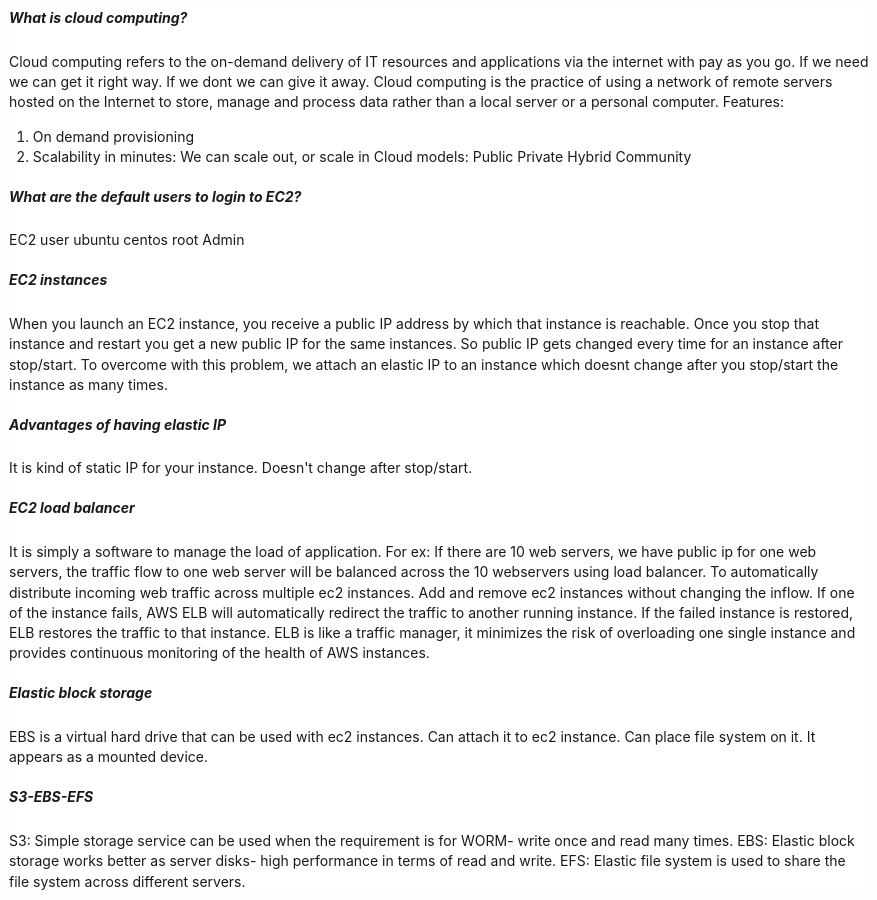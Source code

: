 ##### What is cloud computing?
Cloud computing refers to the on-demand delivery of IT resources and applications via the internet with pay as you go.
If we need we can get it right way. If we dont we can give it away.
Cloud computing is the practice of using a network of remote servers hosted on the Internet to store, manage and process data rather than a local server or a personal computer.
Features:
1. On demand provisioning
2. Scalability in minutes: We can scale out, or scale in
Cloud models:
Public
Private
Hybrid
Community

##### What are the default users to login to EC2?
EC2 user
ubuntu
centos
root
Admin

##### EC2 instances
When you launch an EC2 instance, you receive a public IP address by which that instance is reachable.
Once you stop that instance and restart you get a new public IP for the same instances.
So public IP gets changed every time for an instance after stop/start.
To overcome with this problem, we attach an elastic IP to an instance which doesnt change after you stop/start the instance as many times.

##### Advantages of having elastic IP
It is kind of static IP for your instance.
Doesn't change after stop/start.

##### EC2 load balancer
It is simply a software to manage the load of application.
For ex: If there are 10 web servers, we have public ip for one web servers, the traffic flow to one web server will be balanced across the 10 webservers using load balancer. To automatically distribute incoming web traffic across multiple ec2 instances. Add and remove ec2 instances without changing the inflow. If one of the instance fails, AWS ELB will automatically redirect the traffic to another running instance. If the failed instance is restored, ELB restores the traffic to that instance. ELB is like a traffic manager, it minimizes the risk of overloading one single instance and provides continuous monitoring of the health of AWS instances.


##### Elastic block storage
EBS is a virtual hard drive that can be used with ec2 instances.
Can attach it to ec2 instance.
Can place file system on it.
It appears as a mounted device.

##### S3-EBS-EFS
S3: Simple storage service can be used when the requirement is for WORM- write once and read many times.
EBS: Elastic block storage works better as server disks- high performance in terms of read and write.
EFS: Elastic file system is used to share the file system across different servers.
